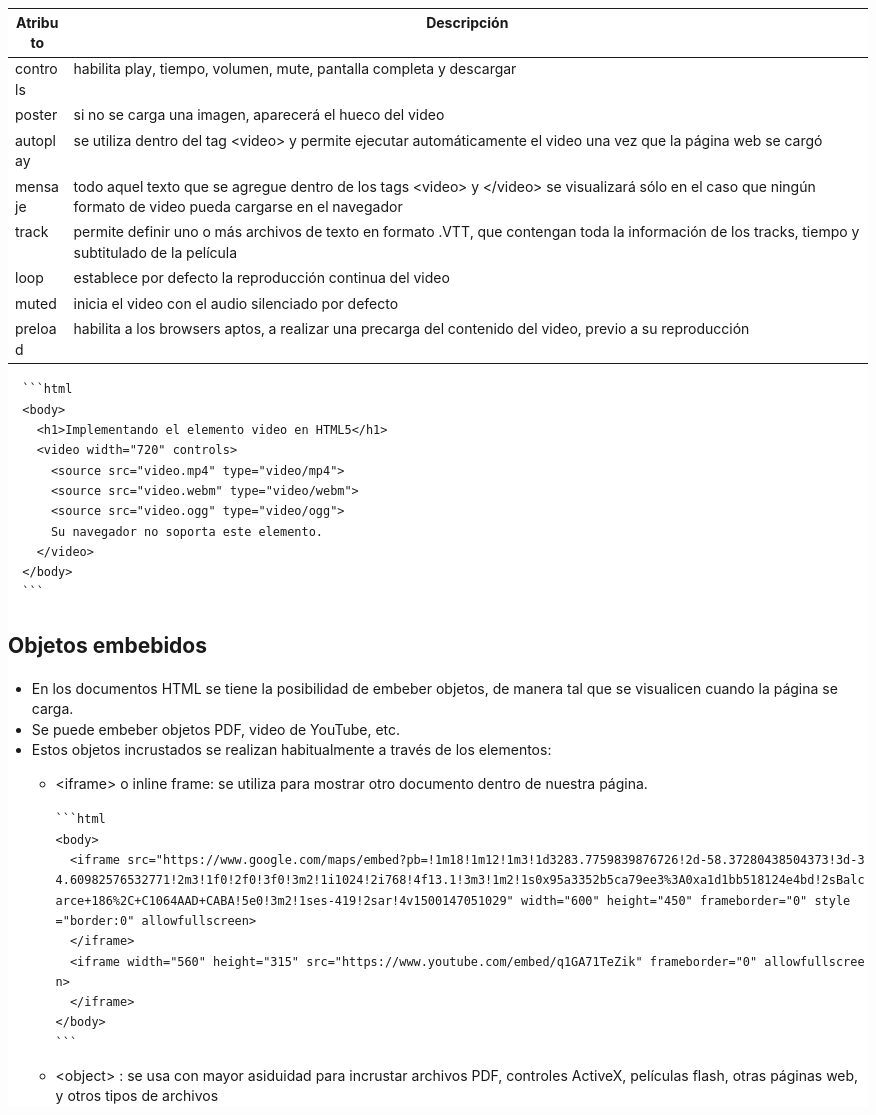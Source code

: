 | Atributo | Descripción |
| -- | -- |
| controls | habilita play, tiempo, volumen, mute, pantalla completa y descargar |
| poster | si no se carga una imagen, aparecerá el hueco del video |
| autoplay | se utiliza dentro del tag \<video> y permite ejecutar automáticamente el video una vez que la página web se cargó |
| mensaje | todo aquel texto que se agregue dentro de los tags \<video> y \</video> se visualizará sólo en el caso que ningún formato de video pueda cargarse en el navegador |
| track | permite definir uno o más archivos de texto en formato .VTT, que contengan toda la información de los tracks, tiempo y subtitulado de la película |
| loop | establece por defecto la reproducción continua del video |
| muted | inicia el video con el audio silenciado por defecto |
| preload | habilita a los browsers aptos, a realizar una precarga del contenido del video, previo a su reproducción |

      ```html
      <body>
        <h1>Implementando el elemento video en HTML5</h1>
        <video width="720" controls>
          <source src="video.mp4" type="video/mp4">
          <source src="video.webm" type="video/webm">
          <source src="video.ogg" type="video/ogg">
          Su navegador no soporta este elemento.
        </video>
      </body>
      ```

## Objetos embebidos

* En los documentos HTML se tiene la posibilidad de embeber objetos, de manera tal que se visualicen cuando la página se carga.
* Se puede embeber objetos PDF, video de YouTube, etc.
* Estos objetos incrustados se realizan habitualmente a través de los elementos:
  * \<iframe> o inline frame: se utiliza para mostrar otro documento dentro de nuestra página.

        ```html
        <body>
          <iframe src="https://www.google.com/maps/embed?pb=!1m18!1m12!1m3!1d3283.7759839876726!2d-58.37280438504373!3d-34.60982576532771!2m3!1f0!2f0!3f0!3m2!1i1024!2i768!4f13.1!3m3!1m2!1s0x95a3352b5ca79ee3%3A0xa1d1bb518124e4bd!2sBalcarce+186%2C+C1064AAD+CABA!5e0!3m2!1ses-419!2sar!4v1500147051029" width="600" height="450" frameborder="0" style="border:0" allowfullscreen>
          </iframe>
          <iframe width="560" height="315" src="https://www.youtube.com/embed/q1GA71TeZik" frameborder="0" allowfullscreen>
          </iframe>
        </body>
        ```

  * \<object> : se usa con mayor asiduidad para incrustar archivos PDF, controles ActiveX, películas flash, otras páginas web, y otros tipos de archivos
